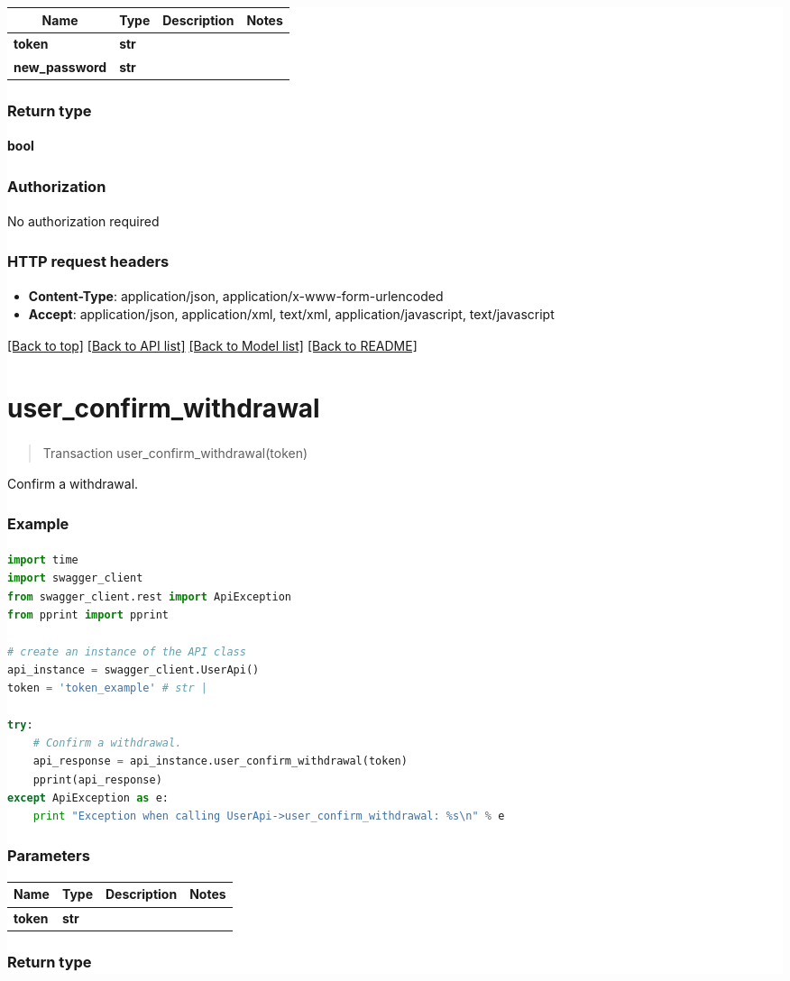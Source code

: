 Name | Type | Description  | Notes
------------- | ------------- | ------------- | -------------
 **token** | **str**|  | 
 **new_password** | **str**|  | 

### Return type

**bool**

### Authorization

No authorization required

### HTTP request headers

 - **Content-Type**: application/json, application/x-www-form-urlencoded
 - **Accept**: application/json, application/xml, text/xml, application/javascript, text/javascript

[[Back to top]](#) [[Back to API list]](../README.md#documentation-for-api-endpoints) [[Back to Model list]](../README.md#documentation-for-models) [[Back to README]](../README.md)

# **user_confirm_withdrawal**
> Transaction user_confirm_withdrawal(token)

Confirm a withdrawal.

### Example 
```python
import time
import swagger_client
from swagger_client.rest import ApiException
from pprint import pprint

# create an instance of the API class
api_instance = swagger_client.UserApi()
token = 'token_example' # str | 

try: 
    # Confirm a withdrawal.
    api_response = api_instance.user_confirm_withdrawal(token)
    pprint(api_response)
except ApiException as e:
    print "Exception when calling UserApi->user_confirm_withdrawal: %s\n" % e
```

### Parameters

Name | Type | Description  | Notes
------------- | ------------- | ------------- | -------------
 **token** | **str**|  | 

### Return type

